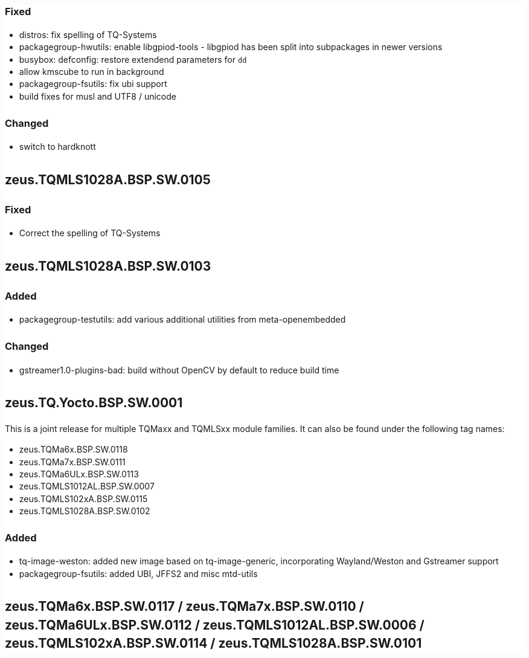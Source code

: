 ### Fixed

* distros: fix spelling of TQ-Systems
* packagegroup-hwutils: enable libgpiod-tools - libgpiod has been split into
  subpackages in newer versions
* busybox: defconfig: restore extendend parameters for `dd`
* allow kmscube to run in background
* packagegroup-fsutils: fix ubi support
* build fixes for musl and UTF8 / unicode

### Changed

* switch to hardknott

## zeus.TQMLS1028A.BSP.SW.0105

### Fixed

* Correct the spelling of TQ-Systems

## zeus.TQMLS1028A.BSP.SW.0103

### Added

* packagegroup-testutils: add various additional utilities from
  meta-openembedded

### Changed

* gstreamer1.0-plugins-bad: build without OpenCV by default to reduce
  build time

## zeus.TQ.Yocto.BSP.SW.0001

This is a joint release for multiple TQMaxx and TQMLSxx module families. It can
also be found under the following tag names:

* zeus.TQMa6x.BSP.SW.0118
* zeus.TQMa7x.BSP.SW.0111
* zeus.TQMa6ULx.BSP.SW.0113
* zeus.TQMLS1012AL.BSP.SW.0007
* zeus.TQMLS102xA.BSP.SW.0115
* zeus.TQMLS1028A.BSP.SW.0102

### Added

* tq-image-weston: added new image based on tq-image-generic, incorporating
  Wayland/Weston and Gstreamer support
* packagegroup-fsutils: added UBI, JFFS2 and misc mtd-utils


## zeus.TQMa6x.BSP.SW.0117 / zeus.TQMa7x.BSP.SW.0110 / zeus.TQMa6ULx.BSP.SW.0112 / zeus.TQMLS1012AL.BSP.SW.0006 / zeus.TQMLS102xA.BSP.SW.0114 / zeus.TQMLS1028A.BSP.SW.0101
